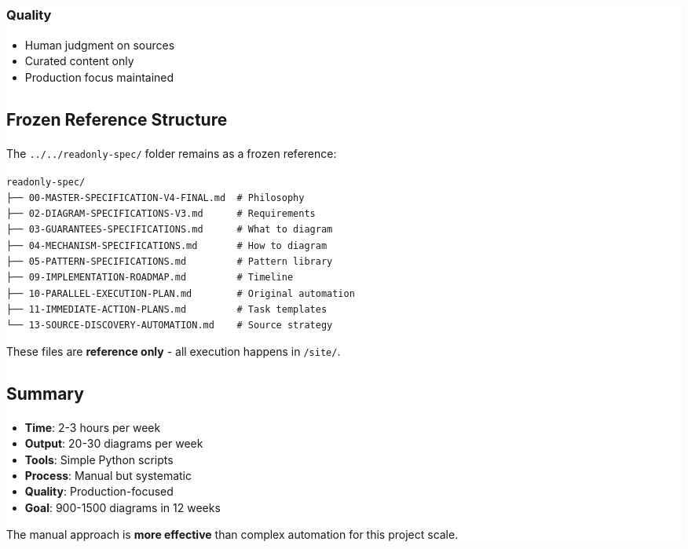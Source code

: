 ### Quality
- Human judgment on sources
- Curated content only
- Production focus maintained

## Frozen Reference Structure

The `../../readonly-spec/` folder remains as a frozen reference:

```
readonly-spec/
├── 00-MASTER-SPECIFICATION-V4-FINAL.md  # Philosophy
├── 02-DIAGRAM-SPECIFICATIONS-V3.md      # Requirements
├── 03-GUARANTEES-SPECIFICATIONS.md      # What to diagram
├── 04-MECHANISM-SPECIFICATIONS.md       # How to diagram
├── 05-PATTERN-SPECIFICATIONS.md         # Pattern library
├── 09-IMPLEMENTATION-ROADMAP.md         # Timeline
├── 10-PARALLEL-EXECUTION-PLAN.md        # Original automation
├── 11-IMMEDIATE-ACTION-PLANS.md         # Task templates
└── 13-SOURCE-DISCOVERY-AUTOMATION.md    # Source strategy
```

These files are **reference only** - all execution happens in `/site/`.

## Summary

- **Time**: 2-3 hours per week
- **Output**: 20-30 diagrams per week
- **Tools**: Simple Python scripts
- **Process**: Manual but systematic
- **Quality**: Production-focused
- **Goal**: 900-1500 diagrams in 12 weeks

The manual approach is **more effective** than complex automation for this project scale.